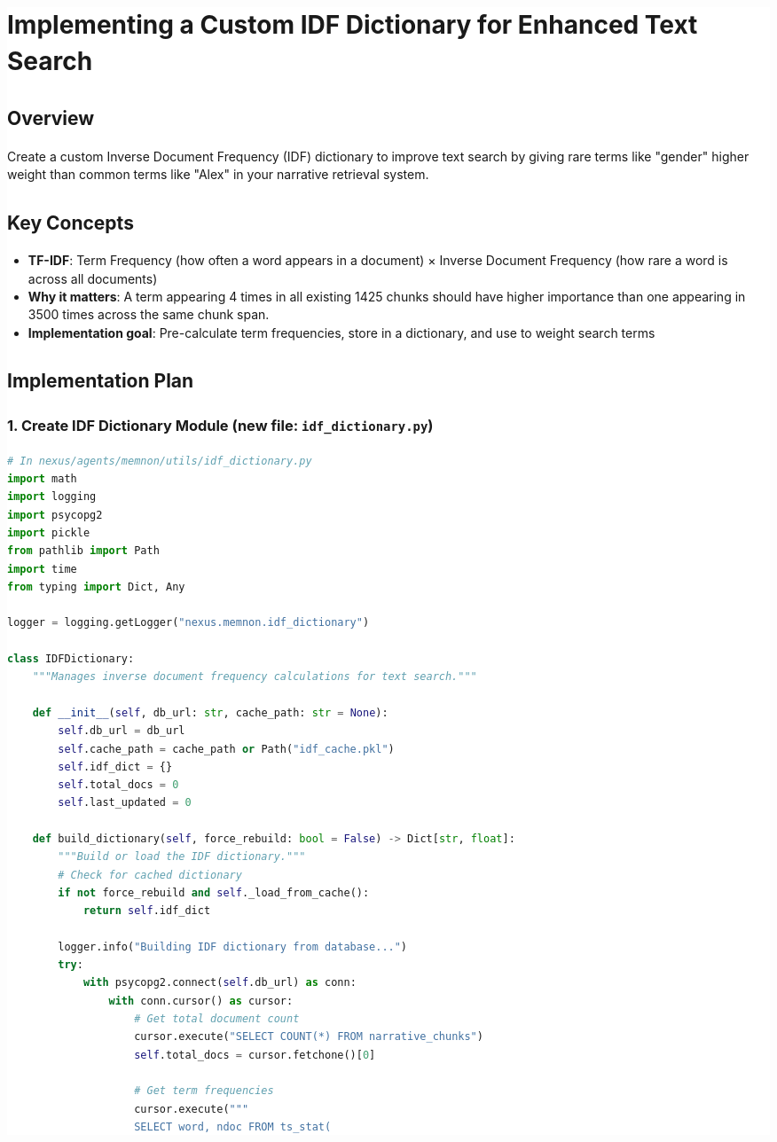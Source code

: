 # Implementing a Custom IDF Dictionary for Enhanced Text Search

## Overview

Create a custom Inverse Document Frequency (IDF) dictionary to improve text search by giving rare terms like "gender" higher weight than common terms like "Alex" in your narrative retrieval system.

## Key Concepts

- **TF-IDF**: Term Frequency (how often a word appears in a document) × Inverse Document Frequency (how rare a word is across all documents)
- **Why it matters**: A term appearing 4 times in all existing 1425 chunks should have higher importance than one appearing in 3500 times across the same chunk span.
- **Implementation goal**: Pre-calculate term frequencies, store in a dictionary, and use to weight search terms

## Implementation Plan

### 1. Create IDF Dictionary Module (new file: `idf_dictionary.py`)

```python
# In nexus/agents/memnon/utils/idf_dictionary.py
import math
import logging
import psycopg2
import pickle
from pathlib import Path
import time
from typing import Dict, Any

logger = logging.getLogger("nexus.memnon.idf_dictionary")

class IDFDictionary:
    """Manages inverse document frequency calculations for text search."""
    
    def __init__(self, db_url: str, cache_path: str = None):
        self.db_url = db_url
        self.cache_path = cache_path or Path("idf_cache.pkl")
        self.idf_dict = {}
        self.total_docs = 0
        self.last_updated = 0
        
    def build_dictionary(self, force_rebuild: bool = False) -> Dict[str, float]:
        """Build or load the IDF dictionary."""
        # Check for cached dictionary
        if not force_rebuild and self._load_from_cache():
            return self.idf_dict
            
        logger.info("Building IDF dictionary from database...")
        try:
            with psycopg2.connect(self.db_url) as conn:
                with conn.cursor() as cursor:
                    # Get total document count
                    cursor.execute("SELECT COUNT(*) FROM narrative_chunks")
                    self.total_docs = cursor.fetchone()[0]
                    
                    # Get term frequencies
                    cursor.execute("""
                    SELECT word, ndoc FROM ts_stat(
```